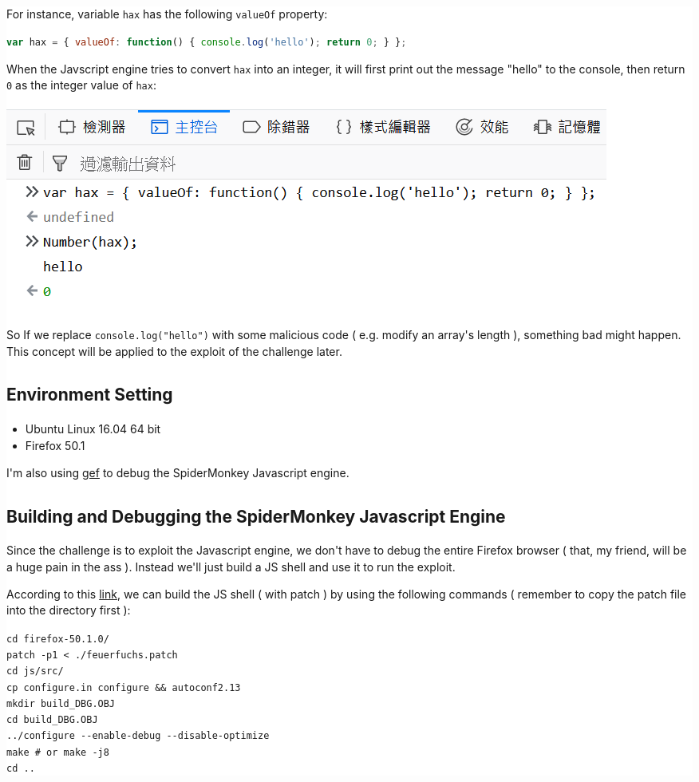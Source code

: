 For instance, variable `hax` has the following `valueOf` property:
```javascript
var hax = { valueOf: function() { console.log('hello'); return 0; } };
```

When the Javscript engine tries to convert `hax` into an integer, it will first print out the message "hello" to the console, then return `0` as the integer value of `hax`:

![](/assets/images/Learning-browser-exploitation-via-33C3-CTF-feuerfuchs-challenge/example_valueof.PNG)

So If we replace `console.log("hello")` with some malicious code ( e.g. modify an array's length ), something bad might happen. This concept will be applied to the exploit of the challenge later.

## Environment Setting

* Ubuntu Linux 16.04 64 bit
* Firefox 50.1

I'm also using [gef](https://github.com/hugsy/gef) to debug the SpiderMonkey Javascript engine.

## Building and Debugging the SpiderMonkey Javascript Engine

Since the challenge is to exploit the Javascript engine, we don't have to debug the entire Firefox browser ( that, my friend, will be a huge pain in the ass ). Instead we'll just build a JS shell and use it to run the exploit. 

According to this [link](https://wiki.mozilla.org/JavaScript:New_to_SpiderMonkey#Build_the_js_shell), we can build the JS shell ( with patch ) by using the following commands ( remember to copy the patch file into the directory first ):

```
cd firefox-50.1.0/
patch -p1 < ./feuerfuchs.patch
cd js/src/
cp configure.in configure && autoconf2.13
mkdir build_DBG.OBJ 
cd build_DBG.OBJ 
../configure --enable-debug --disable-optimize
make # or make -j8
cd ..
```

